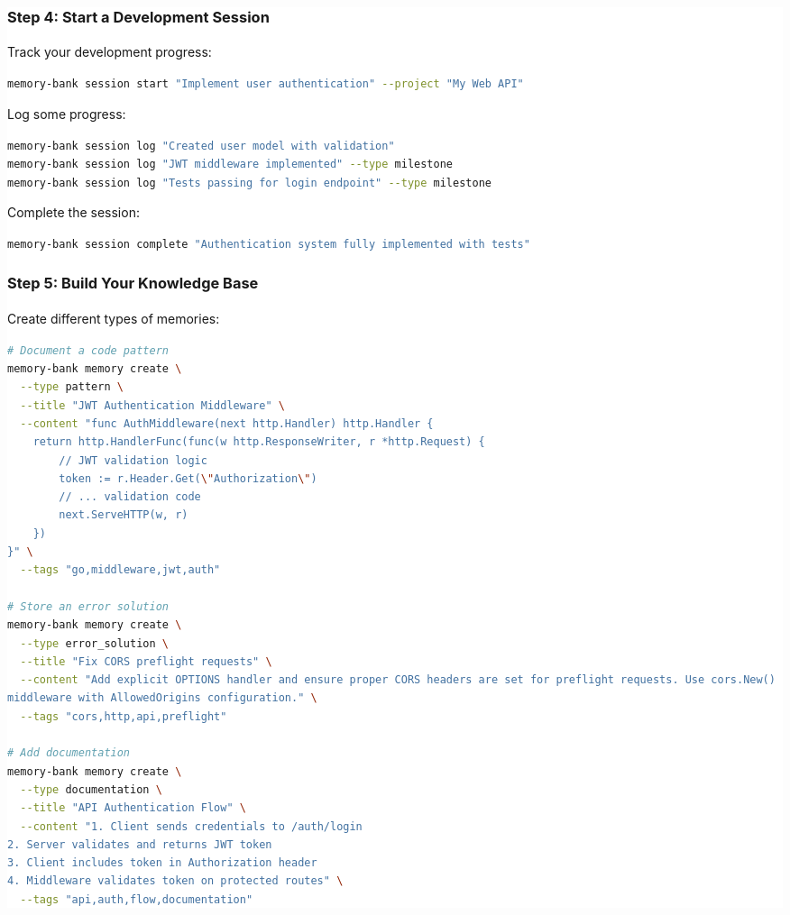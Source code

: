 ### Step 4: Start a Development Session

Track your development progress:

```bash
memory-bank session start "Implement user authentication" --project "My Web API"
```

Log some progress:

```bash
memory-bank session log "Created user model with validation"
memory-bank session log "JWT middleware implemented" --type milestone
memory-bank session log "Tests passing for login endpoint" --type milestone
```

Complete the session:

```bash
memory-bank session complete "Authentication system fully implemented with tests"
```

### Step 5: Build Your Knowledge Base

Create different types of memories:

```bash
# Document a code pattern
memory-bank memory create \
  --type pattern \
  --title "JWT Authentication Middleware" \
  --content "func AuthMiddleware(next http.Handler) http.Handler {
    return http.HandlerFunc(func(w http.ResponseWriter, r *http.Request) {
        // JWT validation logic
        token := r.Header.Get(\"Authorization\")
        // ... validation code
        next.ServeHTTP(w, r)
    })
}" \
  --tags "go,middleware,jwt,auth"

# Store an error solution
memory-bank memory create \
  --type error_solution \
  --title "Fix CORS preflight requests" \
  --content "Add explicit OPTIONS handler and ensure proper CORS headers are set for preflight requests. Use cors.New() middleware with AllowedOrigins configuration." \
  --tags "cors,http,api,preflight"

# Add documentation
memory-bank memory create \
  --type documentation \
  --title "API Authentication Flow" \
  --content "1. Client sends credentials to /auth/login
2. Server validates and returns JWT token
3. Client includes token in Authorization header
4. Middleware validates token on protected routes" \
  --tags "api,auth,flow,documentation"
```
